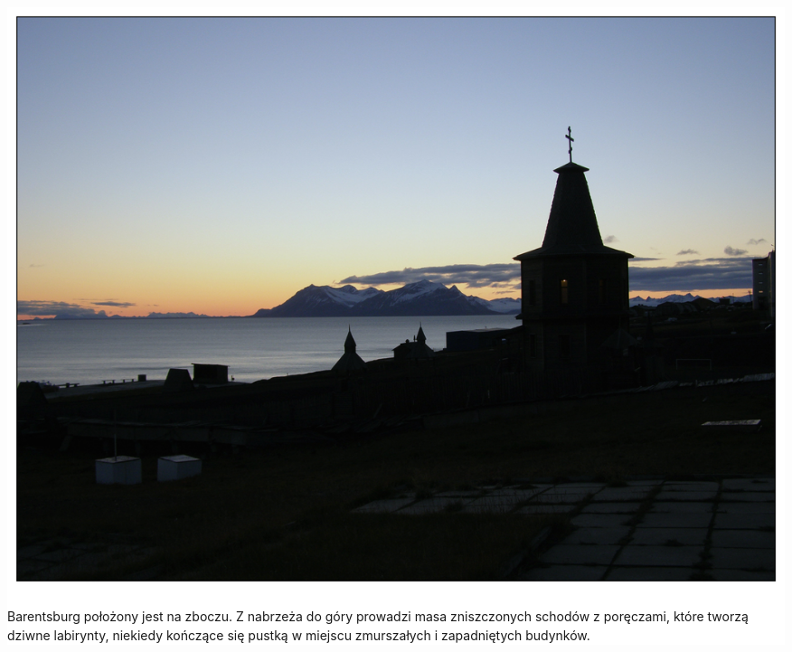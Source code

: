 ![widok_na_cerkiew](/img/2015/kasia_svalbard/30_widok_na_cerkiew.jpg) 

Barentsburg położony jest na zboczu. Z nabrzeża do góry prowadzi masa zniszczonych schodów z poręczami, które tworzą 
dziwne labirynty, niekiedy kończące się pustką w miejscu zmurszałych i zapadniętych budynków.  
